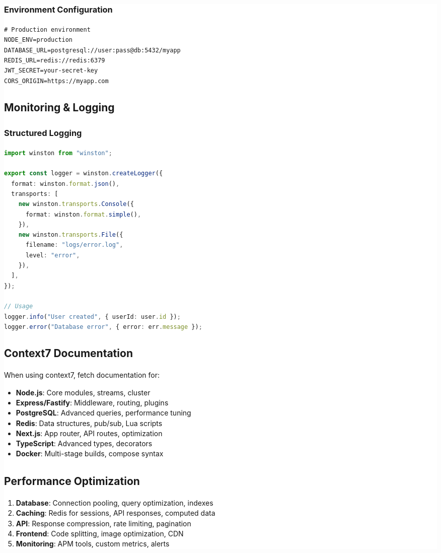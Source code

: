 
### Environment Configuration

```env
# Production environment
NODE_ENV=production
DATABASE_URL=postgresql://user:pass@db:5432/myapp
REDIS_URL=redis://redis:6379
JWT_SECRET=your-secret-key
CORS_ORIGIN=https://myapp.com
```

## Monitoring & Logging

### Structured Logging

```typescript
import winston from "winston";

export const logger = winston.createLogger({
  format: winston.format.json(),
  transports: [
    new winston.transports.Console({
      format: winston.format.simple(),
    }),
    new winston.transports.File({
      filename: "logs/error.log",
      level: "error",
    }),
  ],
});

// Usage
logger.info("User created", { userId: user.id });
logger.error("Database error", { error: err.message });
```

## Context7 Documentation

When using context7, fetch documentation for:

- **Node.js**: Core modules, streams, cluster
- **Express/Fastify**: Middleware, routing, plugins
- **PostgreSQL**: Advanced queries, performance tuning
- **Redis**: Data structures, pub/sub, Lua scripts
- **Next.js**: App router, API routes, optimization
- **TypeScript**: Advanced types, decorators
- **Docker**: Multi-stage builds, compose syntax

## Performance Optimization

1. **Database**: Connection pooling, query optimization, indexes
2. **Caching**: Redis for sessions, API responses, computed data
3. **API**: Response compression, rate limiting, pagination
4. **Frontend**: Code splitting, image optimization, CDN
5. **Monitoring**: APM tools, custom metrics, alerts
